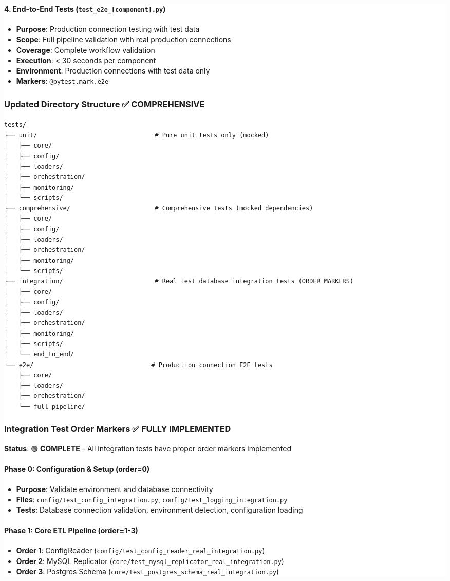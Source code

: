 #### **4. End-to-End Tests** (`test_e2e_[component].py`)
- **Purpose**: Production connection testing with test data
- **Scope**: Full pipeline validation with real production connections
- **Coverage**: Complete workflow validation
- **Execution**: < 30 seconds per component
- **Environment**: Production connections with test data only
- **Markers**: `@pytest.mark.e2e`

### **Updated Directory Structure** ✅ **COMPREHENSIVE**
```
tests/
├── unit/                                # Pure unit tests only (mocked)
│   ├── core/
│   ├── config/
│   ├── loaders/
│   ├── orchestration/
│   ├── monitoring/
│   └── scripts/
├── comprehensive/                       # Comprehensive tests (mocked dependencies)
│   ├── core/
│   ├── config/
│   ├── loaders/
│   ├── orchestration/
│   ├── monitoring/
│   └── scripts/
├── integration/                         # Real test database integration tests (ORDER MARKERS)
│   ├── core/
│   ├── config/
│   ├── loaders/
│   ├── orchestration/
│   ├── monitoring/
│   ├── scripts/
│   └── end_to_end/
└── e2e/                                # Production connection E2E tests
    ├── core/
    ├── loaders/
    ├── orchestration/
    └── full_pipeline/
```

### **Integration Test Order Markers** ✅ **FULLY IMPLEMENTED**

**Status**: 🟢 **COMPLETE** - All integration tests have proper order markers implemented

#### **Phase 0: Configuration & Setup (order=0)**
- **Purpose**: Validate environment and database connectivity
- **Files**: `config/test_config_integration.py`, `config/test_logging_integration.py`
- **Tests**: Database connection validation, environment detection, configuration loading

#### **Phase 1: Core ETL Pipeline (order=1-3)**
- **Order 1**: ConfigReader (`config/test_config_reader_real_integration.py`)
- **Order 2**: MySQL Replicator (`core/test_mysql_replicator_real_integration.py`)
- **Order 3**: Postgres Schema (`core/test_postgres_schema_real_integration.py`)
